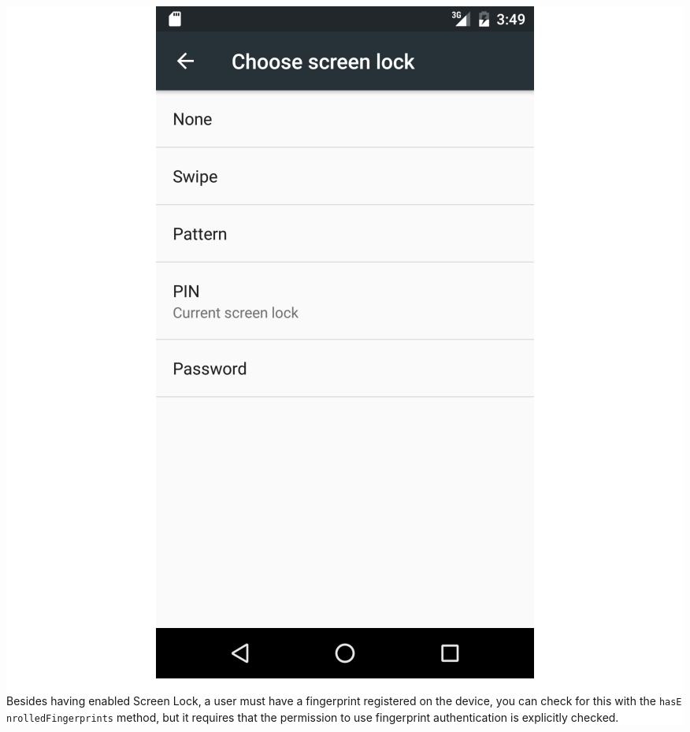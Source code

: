 <span style="display:block;text-align:center">![Screen Lock page](/assets/images/2016-09-02/1471654944Screenshot_20160817-020800-e1471659385567.png)</span>

Besides having enabled Screen Lock, a user must have a fingerprint registered on the device, you can check for this with the `hasEnrolledFingerprints` method, but it requires that the permission to use fingerprint authentication is explicitly checked.
